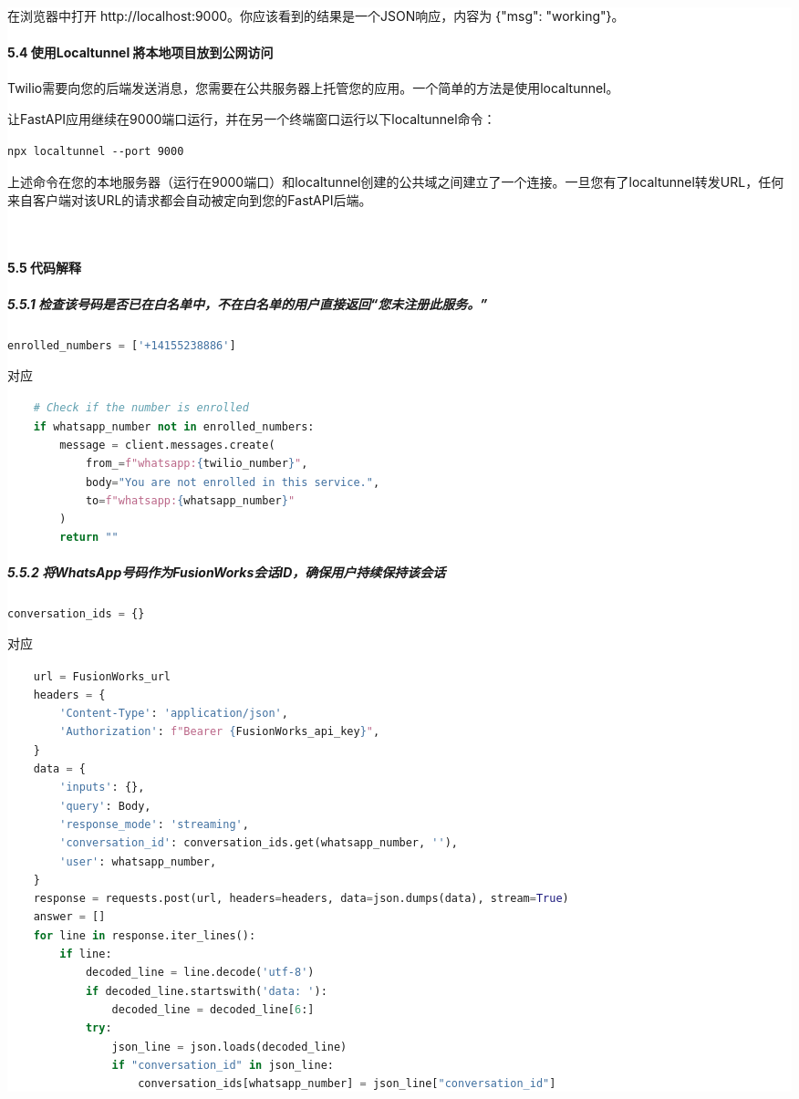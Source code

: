 在浏览器中打开 http://localhost:9000。你应该看到的结果是一个JSON响应，内容为 {"msg": "working"}。

#### 5.4 使用Localtunnel 將本地项目放到公网访问

Twilio需要向您的后端发送消息，您需要在公共服务器上托管您的应用。一个简单的方法是使用localtunnel。

让FastAPI应用继续在9000端口运行，并在另一个终端窗口运行以下localtunnel命令：

```
npx localtunnel --port 9000
```

上述命令在您的本地服务器（运行在9000端口）和localtunnel创建的公共域之间建立了一个连接。一旦您有了localtunnel转发URL，任何来自客户端对该URL的请求都会自动被定向到您的FastAPI后端。

<figure><img src="../../.gitbook/assets/FusionWorks-on-whatsapp/lt1.png" alt=""><figcaption></figcaption></figure>

#### 5.5 代码解释

##### 5.5.1 检查该号码是否已在白名单中，不在白名单的用户直接返回“您未注册此服务。”

```python
enrolled_numbers = ['+14155238886']
```

对应

```python
    # Check if the number is enrolled
    if whatsapp_number not in enrolled_numbers:
        message = client.messages.create(  
            from_=f"whatsapp:{twilio_number}",  
            body="You are not enrolled in this service.",  
            to=f"whatsapp:{whatsapp_number}"  
        )
        return ""
```

##### 5.5.2 将WhatsApp号码作为FusionWorks会话ID，确保用户持续保持该会话

```python
conversation_ids = {}
```

对应

```python
    url = FusionWorks_url
    headers = {  
        'Content-Type': 'application/json',  
        'Authorization': f"Bearer {FusionWorks_api_key}",  
    }  
    data = {  
        'inputs': {},  
        'query': Body,  
        'response_mode': 'streaming',  
        'conversation_id': conversation_ids.get(whatsapp_number, ''),  
        'user': whatsapp_number,  
    }  
    response = requests.post(url, headers=headers, data=json.dumps(data), stream=True)  
    answer = []  
    for line in response.iter_lines():  
        if line:  
            decoded_line = line.decode('utf-8')  
            if decoded_line.startswith('data: '):  
                decoded_line = decoded_line[6:]  
            try:  
                json_line = json.loads(decoded_line) 
                if "conversation_id" in json_line:
                    conversation_ids[whatsapp_number] = json_line["conversation_id"]
```